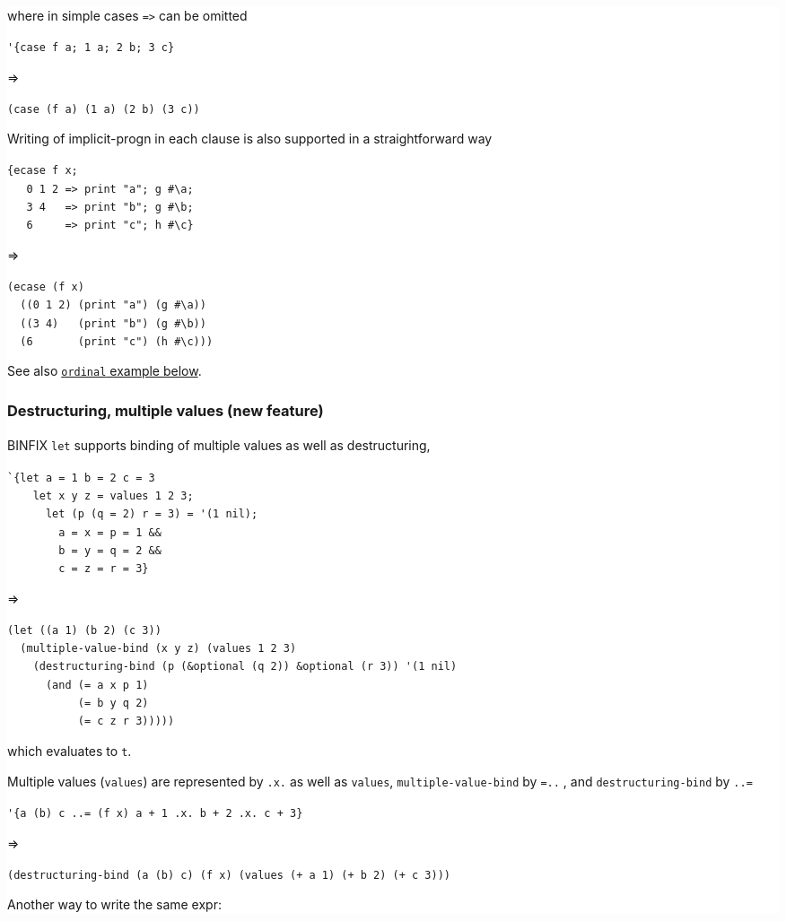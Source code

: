 where in simple cases `=>` can be omitted

    '{case f a; 1 a; 2 b; 3 c}

=>

    (case (f a) (1 a) (2 b) (3 c))

Writing of implicit-progn in each clause is also supported in a straightforward
way

    {ecase f x;
       0 1 2 => print "a"; g #\a;
       3 4   => print "b"; g #\b;
       6     => print "c"; h #\c}

=>

    (ecase (f x)
      ((0 1 2) (print "a") (g #\a))
      ((3 4)   (print "b") (g #\b))
      (6       (print "c") (h #\c)))

See also [`ordinal` example below](#ordinal).

<a name="Destructuring-multiple-values"></a>
### Destructuring, multiple values (**new feature**)

BINFIX `let` supports binding of multiple values as well as
destructuring,

    `{let a = 1 b = 2 c = 3
        let x y z = values 1 2 3;
          let (p (q = 2) r = 3) = '(1 nil);
            a = x = p = 1 &&
            b = y = q = 2 &&
            c = z = r = 3}

=>

    (let ((a 1) (b 2) (c 3))
      (multiple-value-bind (x y z) (values 1 2 3)
        (destructuring-bind (p (&optional (q 2)) &optional (r 3)) '(1 nil)
          (and (= a x p 1)
               (= b y q 2)
               (= c z r 3)))))

which evaluates to `t`.

Multiple values (`values`) are represented by `.x.` as well as `values`, 
`multiple-value-bind` by `=..` , and `destructuring-bind` by `..=`

    '{a (b) c ..= (f x) a + 1 .x. b + 2 .x. c + 3}

=>

    (destructuring-bind (a (b) c) (f x) (values (+ a 1) (+ b 2) (+ c 3)))

Another way to write the same expr:

